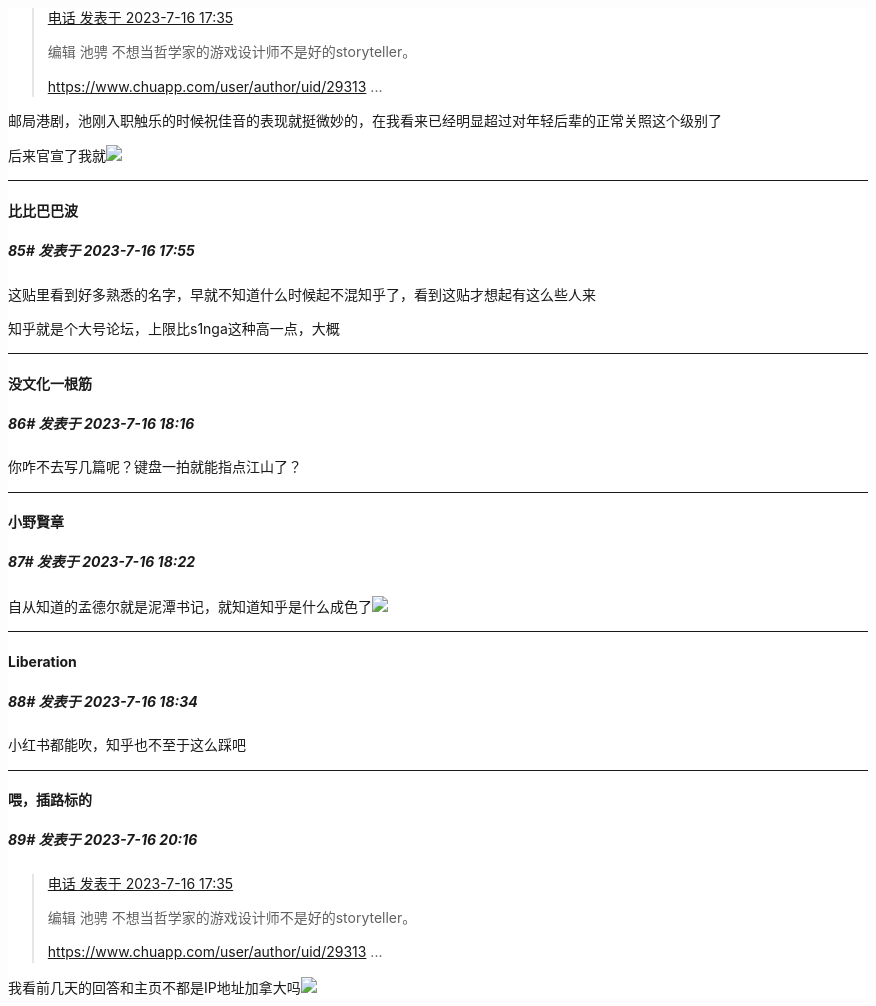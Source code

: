 <blockquote><a href="httphttps://bbs.saraba1st.com/2b/forum.php?mod=redirect&amp;goto=findpost&amp;pid=61683308&amp;ptid=2144592" target="_blank">电话 发表于 2023-7-16 17:35</a>

编辑 池骋 不想当哲学家的游戏设计师不是好的storyteller。

https://www.chuapp.com/user/author/uid/29313 ...</blockquote>
邮局港剧，池刚入职触乐的时候祝佳音的表现就挺微妙的，在我看来已经明显超过对年轻后辈的正常关照这个级别了

后来官宣了我就<img src="https://static.saraba1st.com/image/smiley/face2017/067.png" referrerpolicy="no-referrer">

*****

####  比比巴巴波  
##### 85#       发表于 2023-7-16 17:55

这贴里看到好多熟悉的名字，早就不知道什么时候起不混知乎了，看到这贴才想起有这么些人来

知乎就是个大号论坛，上限比s1nga这种高一点，大概


*****

####  没文化一根筋  
##### 86#       发表于 2023-7-16 18:16

你咋不去写几篇呢？键盘一拍就能指点江山了？

*****

####  小野賢章  
##### 87#       发表于 2023-7-16 18:22

自从知道的孟德尔就是泥潭书记，就知道知乎是什么成色了<img src="https://static.saraba1st.com/image/smiley/face2017/067.png" referrerpolicy="no-referrer">


*****

####  Liberation  
##### 88#       发表于 2023-7-16 18:34

小红书都能吹，知乎也不至于这么踩吧


*****

####  喂，插路标的  
##### 89#       发表于 2023-7-16 20:16

<blockquote><a href="httphttps://bbs.saraba1st.com/2b/forum.php?mod=redirect&amp;goto=findpost&amp;pid=61683308&amp;ptid=2144592" target="_blank">电话 发表于 2023-7-16 17:35</a>

编辑 池骋 不想当哲学家的游戏设计师不是好的storyteller。

https://www.chuapp.com/user/author/uid/29313 ...</blockquote>
我看前几天的回答和主页不都是IP地址加拿大吗<img src="https://static.saraba1st.com/image/smiley/face2017/001.png" referrerpolicy="no-referrer">
